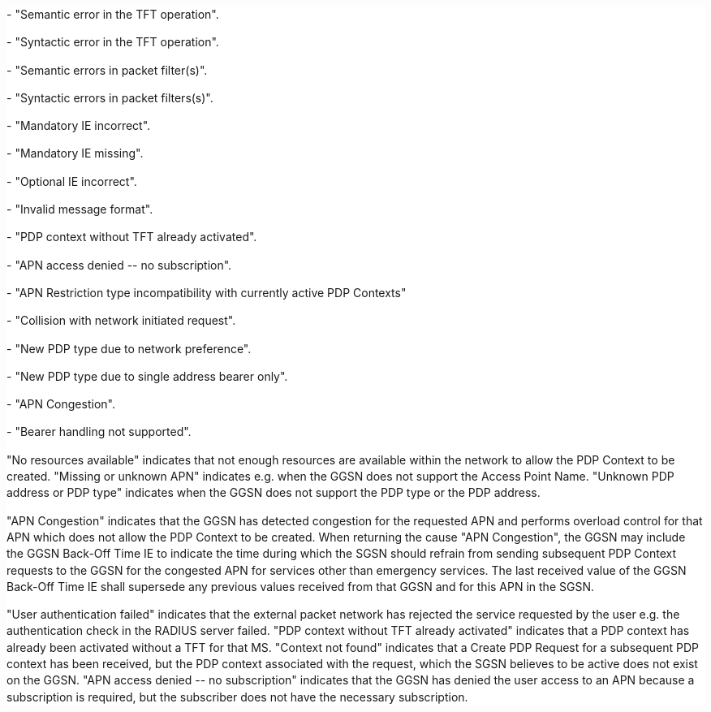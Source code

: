 \- \"Semantic error in the TFT operation\".

\- \"Syntactic error in the TFT operation\".

\- \"Semantic errors in packet filter(s)\".

\- \"Syntactic errors in packet filters(s)\".

\- \"Mandatory IE incorrect\".

\- \"Mandatory IE missing\".

\- \"Optional IE incorrect\".

\- \"Invalid message format\".

\- \"PDP context without TFT already activated\".

\- \"APN access denied -- no subscription\".

\- \"APN Restriction type incompatibility with currently active PDP
Contexts\"

\- \"Collision with network initiated request\".

\- \"New PDP type due to network preference\".

\- \"New PDP type due to single address bearer only\".

\- \"APN Congestion\".

\- \"Bearer handling not supported\".

\"No resources available\" indicates that not enough resources are
available within the network to allow the PDP Context to be created.
\"Missing or unknown APN\" indicates e.g. when the GGSN does not support
the Access Point Name. \"Unknown PDP address or PDP type\" indicates
when the GGSN does not support the PDP type or the PDP address.

\"APN Congestion\" indicates that the GGSN has detected congestion for
the requested APN and performs overload control for that APN which does
not allow the PDP Context to be created. When returning the cause \"APN
Congestion\", the GGSN may include the GGSN Back-Off Time IE to indicate
the time during which the SGSN should refrain from sending subsequent
PDP Context requests to the GGSN for the congested APN for services
other than emergency services. The last received value of the GGSN
Back-Off Time IE shall supersede any previous values received from that
GGSN and for this APN in the SGSN.

\"User authentication failed\" indicates that the external packet
network has rejected the service requested by the user e.g. the
authentication check in the RADIUS server failed. \"PDP context without
TFT already activated\" indicates that a PDP context has already been
activated without a TFT for that MS. \"Context not found\" indicates
that a Create PDP Request for a subsequent PDP context has been
received, but the PDP context associated with the request, which the
SGSN believes to be active does not exist on the GGSN. \"APN access
denied -- no subscription\" indicates that the GGSN has denied the user
access to an APN because a subscription is required, but the subscriber
does not have the necessary subscription.
